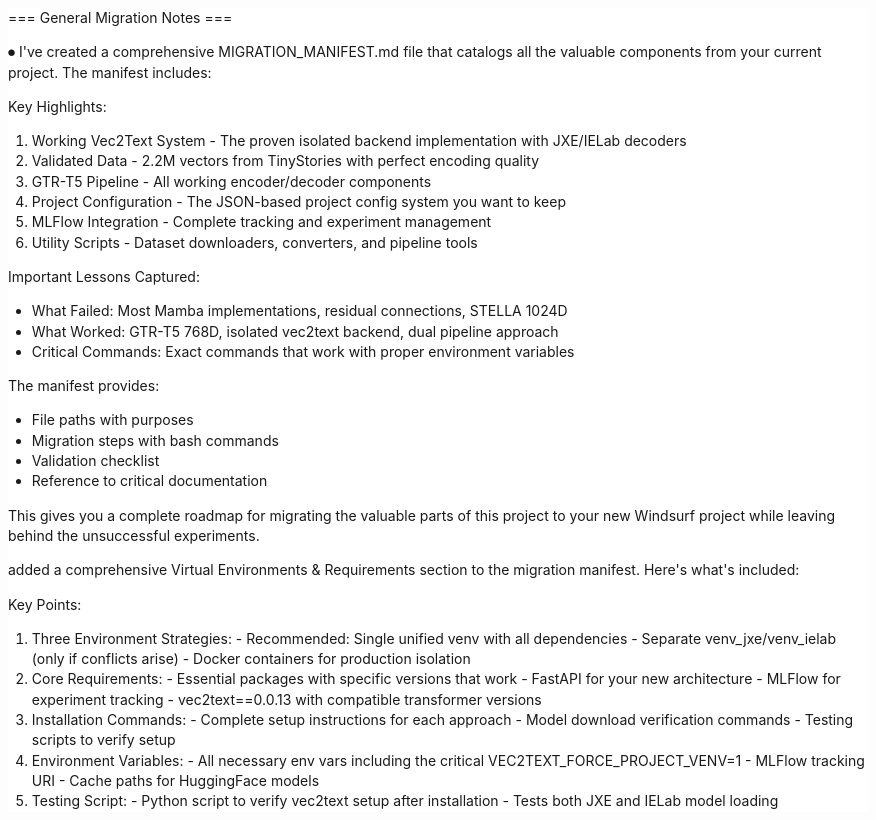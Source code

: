 ===  General Migration Notes   ===

⏺ I've created a comprehensive MIGRATION_MANIFEST.md file that catalogs all the valuable components from your current project. The manifest
  includes:

  Key Highlights:

  1. Working Vec2Text System - The proven isolated backend implementation with JXE/IELab decoders
  2. Validated Data - 2.2M vectors from TinyStories with perfect encoding quality
  3. GTR-T5 Pipeline - All working encoder/decoder components
  4. Project Configuration - The JSON-based project config system you want to keep
  5. MLFlow Integration - Complete tracking and experiment management
  6. Utility Scripts - Dataset downloaders, converters, and pipeline tools

  Important Lessons Captured:

  - What Failed: Most Mamba implementations, residual connections, STELLA 1024D
  - What Worked: GTR-T5 768D, isolated vec2text backend, dual pipeline approach
  - Critical Commands: Exact commands that work with proper environment variables

  The manifest provides:
  - File paths with purposes
  - Migration steps with bash commands
  - Validation checklist
  - Reference to critical documentation

  This gives you a complete roadmap for migrating the valuable parts of this project to your new Windsurf project while leaving behind the
  unsuccessful experiments.

added a comprehensive Virtual Environments & Requirements section to the migration manifest. Here's what's included:

  Key Points:

  1. Three Environment Strategies:
    - Recommended: Single unified venv with all dependencies
    - Separate venv_jxe/venv_ielab (only if conflicts arise)
    - Docker containers for production isolation
  2. Core Requirements:
    - Essential packages with specific versions that work
    - FastAPI for your new architecture
    - MLFlow for experiment tracking
    - vec2text==0.0.13 with compatible transformer versions
  3. Installation Commands:
    - Complete setup instructions for each approach
    - Model download verification commands
    - Testing scripts to verify setup
  4. Environment Variables:
    - All necessary env vars including the critical VEC2TEXT_FORCE_PROJECT_VENV=1
    - MLFlow tracking URI
    - Cache paths for HuggingFace models
  5. Testing Script:
    - Python script to verify vec2text setup after installation
    - Tests both JXE and IELab model loading
